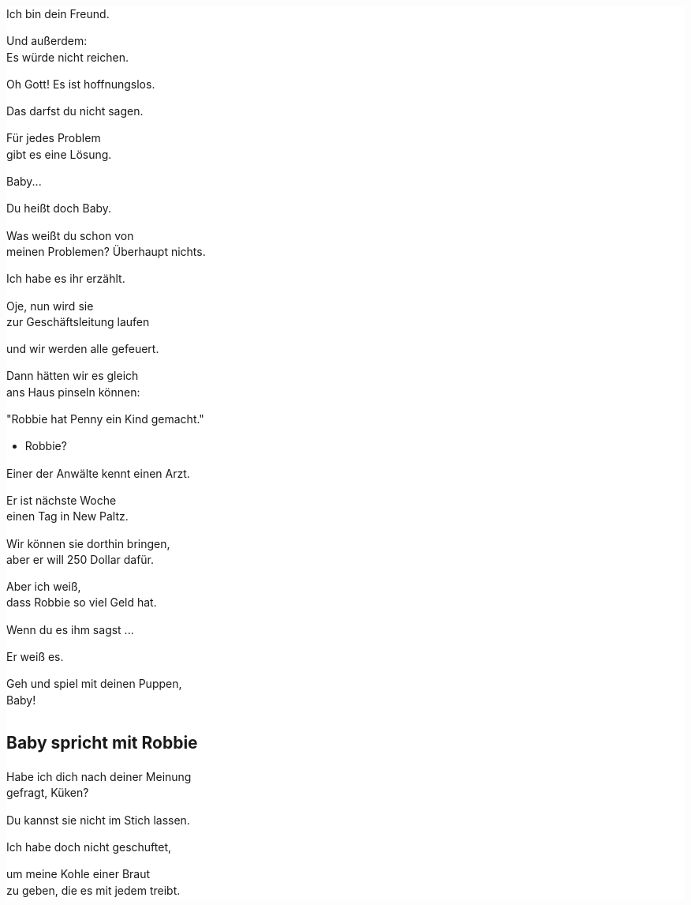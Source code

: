 Ich bin dein Freund.<br>

Und außerdem:<br>
Es würde nicht reichen.<br>

Oh Gott! Es ist hoffnungslos.<br>

Das darfst du nicht sagen.<br>

Für jedes Problem<br>
gibt es eine Lösung.<br>

Baby...<br>

Du heißt doch Baby.<br>

Was weißt du schon von<br>
meinen Problemen? Überhaupt nichts.<br>

Ich habe es ihr erzählt.<br>

Oje, nun wird sie<br>
zur Geschäftsleitung laufen<br>

und wir werden alle gefeuert.<br>

Dann hätten wir es gleich<br>
ans Haus pinseln können:<br>

"Robbie hat Penny ein Kind gemacht."<br>
- Robbie?<br>

Einer der Anwälte kennt einen Arzt.<br>

Er ist nächste Woche<br>
einen Tag in New Paltz.<br>

Wir können sie dorthin bringen,<br>
aber er will 250 Dollar dafür.<br>

Aber ich weiß,<br>
dass Robbie so viel Geld hat.<br>

Wenn du es ihm sagst ...<br>

Er weiß es.<br>

Geh und spiel mit deinen Puppen,<br>
Baby!<br>

## Baby spricht mit Robbie

Habe ich dich nach deiner Meinung<br>
gefragt, Küken?<br>

Du kannst sie nicht im Stich lassen.<br>

Ich habe doch nicht geschuftet,<br>

um meine Kohle einer Braut<br>
zu geben, die es mit jedem treibt.<br>
